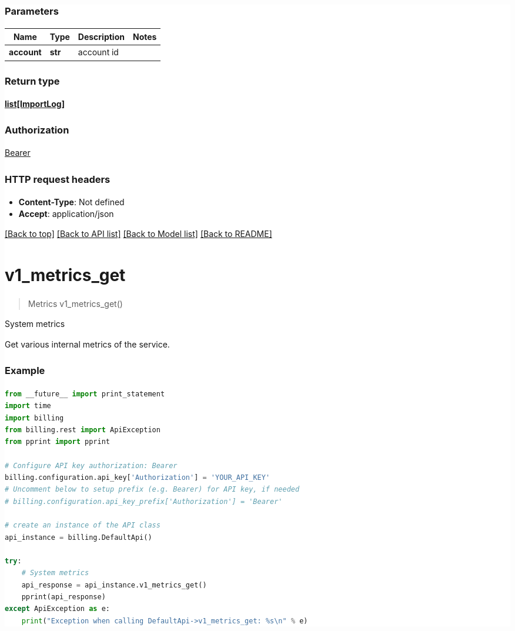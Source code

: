 ### Parameters

Name | Type | Description  | Notes
------------- | ------------- | ------------- | -------------
 **account** | **str**| account id | 

### Return type

[**list[ImportLog]**](ImportLog.md)

### Authorization

[Bearer](../README.md#Bearer)

### HTTP request headers

 - **Content-Type**: Not defined
 - **Accept**: application/json

[[Back to top]](#) [[Back to API list]](../README.md#documentation-for-api-endpoints) [[Back to Model list]](../README.md#documentation-for-models) [[Back to README]](../README.md)

# **v1_metrics_get**
> Metrics v1_metrics_get()

System metrics

Get various internal metrics of the service.

### Example 
```python
from __future__ import print_statement
import time
import billing
from billing.rest import ApiException
from pprint import pprint

# Configure API key authorization: Bearer
billing.configuration.api_key['Authorization'] = 'YOUR_API_KEY'
# Uncomment below to setup prefix (e.g. Bearer) for API key, if needed
# billing.configuration.api_key_prefix['Authorization'] = 'Bearer'

# create an instance of the API class
api_instance = billing.DefaultApi()

try: 
    # System metrics
    api_response = api_instance.v1_metrics_get()
    pprint(api_response)
except ApiException as e:
    print("Exception when calling DefaultApi->v1_metrics_get: %s\n" % e)
```
